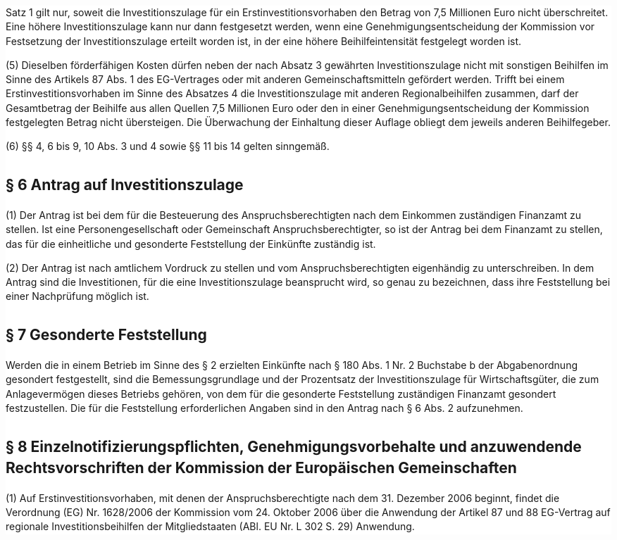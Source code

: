 

Satz 1 gilt nur, soweit die Investitionszulage für ein
Erstinvestitionsvorhaben den Betrag von 7,5 Millionen Euro nicht
überschreitet. Eine höhere Investitionszulage kann nur dann
festgesetzt werden, wenn eine Genehmigungsentscheidung der Kommission
vor Festsetzung der Investitionszulage erteilt worden ist, in der eine
höhere Beihilfeintensität festgelegt worden ist.

(5) Dieselben förderfähigen Kosten dürfen neben der nach Absatz 3
gewährten Investitionszulage nicht mit sonstigen Beihilfen im Sinne
des Artikels 87 Abs. 1 des EG-Vertrages oder mit anderen
Gemeinschaftsmitteln gefördert werden. Trifft bei einem
Erstinvestitionsvorhaben im Sinne des Absatzes 4 die
Investitionszulage mit anderen Regionalbeihilfen zusammen, darf der
Gesamtbetrag der Beihilfe aus allen Quellen 7,5 Millionen Euro oder
den in einer Genehmigungsentscheidung der Kommission festgelegten
Betrag nicht übersteigen. Die Überwachung der Einhaltung dieser
Auflage obliegt dem jeweils anderen Beihilfegeber.

(6) §§ 4, 6 bis 9, 10 Abs. 3 und 4 sowie §§ 11 bis 14 gelten
sinngemäß.

## § 6 Antrag auf Investitionszulage

(1) Der Antrag ist bei dem für die Besteuerung des
Anspruchsberechtigten nach dem Einkommen zuständigen Finanzamt zu
stellen. Ist eine Personengesellschaft oder Gemeinschaft
Anspruchsberechtigter, so ist der Antrag bei dem Finanzamt zu stellen,
das für die einheitliche und gesonderte Feststellung der Einkünfte
zuständig ist.

(2) Der Antrag ist nach amtlichem Vordruck zu stellen und vom
Anspruchsberechtigten eigenhändig zu unterschreiben. In dem Antrag
sind die Investitionen, für die eine Investitionszulage beansprucht
wird, so genau zu bezeichnen, dass ihre Feststellung bei einer
Nachprüfung möglich ist.

## § 7 Gesonderte Feststellung

Werden die in einem Betrieb im Sinne des § 2 erzielten Einkünfte nach
§ 180 Abs. 1 Nr. 2 Buchstabe b der Abgabenordnung gesondert
festgestellt, sind die Bemessungsgrundlage und der Prozentsatz der
Investitionszulage für Wirtschaftsgüter, die zum Anlagevermögen dieses
Betriebs gehören, von dem für die gesonderte Feststellung zuständigen
Finanzamt gesondert festzustellen. Die für die Feststellung
erforderlichen Angaben sind in den Antrag nach § 6 Abs. 2 aufzunehmen.

## § 8 Einzelnotifizierungspflichten, Genehmigungsvorbehalte und anzuwendende Rechtsvorschriften der Kommission der Europäischen Gemeinschaften

(1) Auf Erstinvestitionsvorhaben, mit denen der Anspruchsberechtigte
nach dem 31. Dezember 2006 beginnt, findet die Verordnung (EG) Nr.
1628/2006 der Kommission vom 24. Oktober 2006 über die Anwendung der
Artikel 87 und 88 EG-Vertrag auf regionale Investitionsbeihilfen der
Mitgliedstaaten (ABl. EU Nr. L 302 S. 29) Anwendung.
